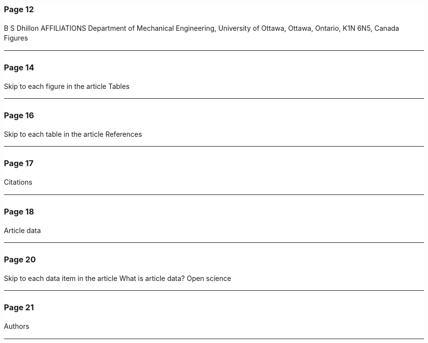 

### Page 12

B S Dhillon
AFFILIATIONS
Department of Mechanical Engineering, University of Ottawa,
Ottawa, Ontario, K1N 6N5, Canada
Figures

---


### Page 14

Skip to each figure in the article
Tables

---


### Page 16

Skip to each table in the article
References

---


### Page 17

Citations

---


### Page 18

Article data

---


### Page 20

Skip to each data item in the article
What is article data?
Open science

---


### Page 21

Authors

---
